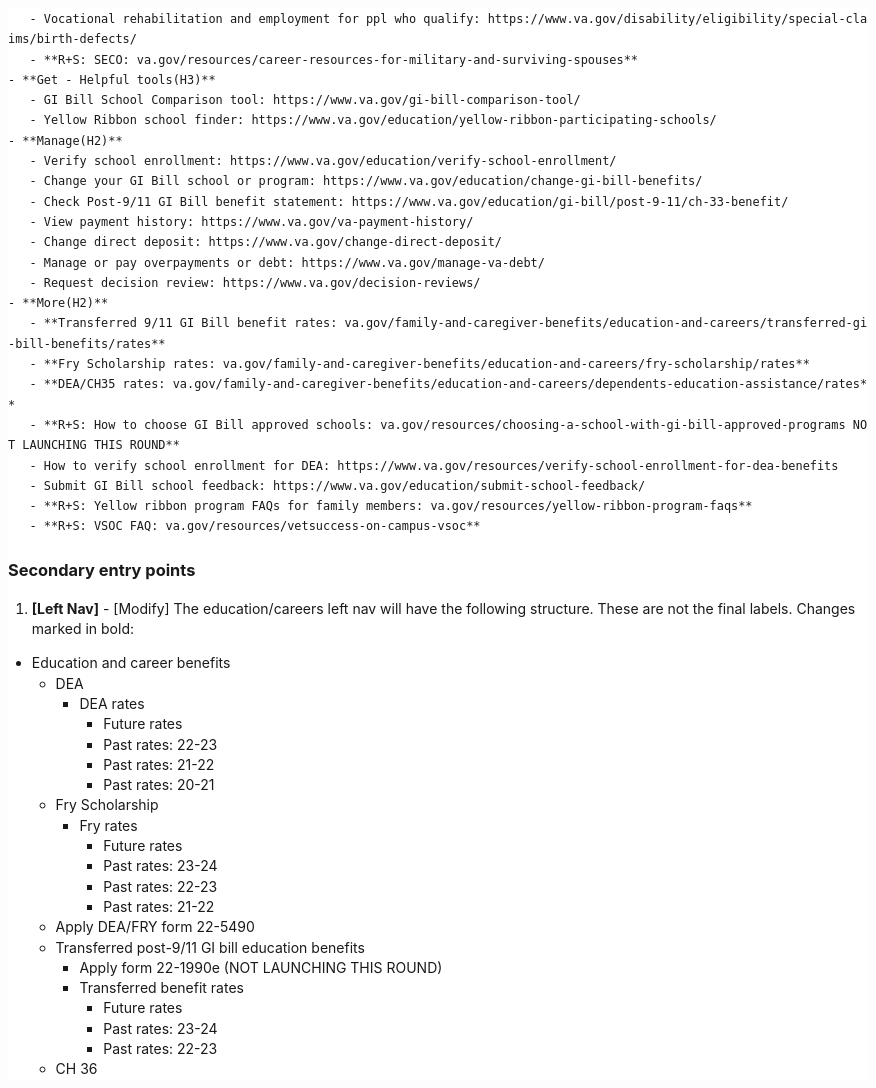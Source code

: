        - Vocational rehabilitation and employment for ppl who qualify: https://www.va.gov/disability/eligibility/special-claims/birth-defects/
       - **R+S: SECO: va.gov/resources/career-resources-for-military-and-surviving-spouses**
    - **Get - Helpful tools(H3)**
       - GI Bill School Comparison tool: https://www.va.gov/gi-bill-comparison-tool/
       - Yellow Ribbon school finder: https://www.va.gov/education/yellow-ribbon-participating-schools/
    - **Manage(H2)**
       - Verify school enrollment: https://www.va.gov/education/verify-school-enrollment/
       - Change your GI Bill school or program: https://www.va.gov/education/change-gi-bill-benefits/
       - Check Post-9/11 GI Bill benefit statement: https://www.va.gov/education/gi-bill/post-9-11/ch-33-benefit/
       - View payment history: https://www.va.gov/va-payment-history/
       - Change direct deposit: https://www.va.gov/change-direct-deposit/
       - Manage or pay overpayments or debt: https://www.va.gov/manage-va-debt/
       - Request decision review: https://www.va.gov/decision-reviews/
    - **More(H2)**
       - **Transferred 9/11 GI Bill benefit rates: va.gov/family-and-caregiver-benefits/education-and-careers/transferred-gi-bill-benefits/rates**
       - **Fry Scholarship rates: va.gov/family-and-caregiver-benefits/education-and-careers/fry-scholarship/rates**
       - **DEA/CH35 rates: va.gov/family-and-caregiver-benefits/education-and-careers/dependents-education-assistance/rates**
       - **R+S: How to choose GI Bill approved schools: va.gov/resources/choosing-a-school-with-gi-bill-approved-programs NOT LAUNCHING THIS ROUND**
       - How to verify school enrollment for DEA: https://www.va.gov/resources/verify-school-enrollment-for-dea-benefits
       - Submit GI Bill school feedback: https://www.va.gov/education/submit-school-feedback/
       - **R+S: Yellow ribbon program FAQs for family members: va.gov/resources/yellow-ribbon-program-faqs**
       - **R+S: VSOC FAQ: va.gov/resources/vetsuccess-on-campus-vsoc** 


### Secondary entry points

1. **[Left Nav]** - [Modify]
The education/careers left nav will have the following structure. These are not the final labels. Changes marked in bold:

- Education and career benefits
   - DEA
      - DEA rates
         - Future rates
         - Past rates: 22-23
         - Past rates: 21-22
         - Past rates: 20-21
   - Fry Scholarship
      - Fry rates
         - Future rates
         - Past rates: 23-24
         - Past rates: 22-23
         - Past rates: 21-22
    - Apply DEA/FRY form 22-5490
    - Transferred post-9/11 GI bill education benefits
      - Apply form 22-1990e (NOT LAUNCHING THIS ROUND)
      - Transferred benefit rates
         - Future rates
         - Past rates: 23-24
         - Past rates: 22-23
    - CH 36
